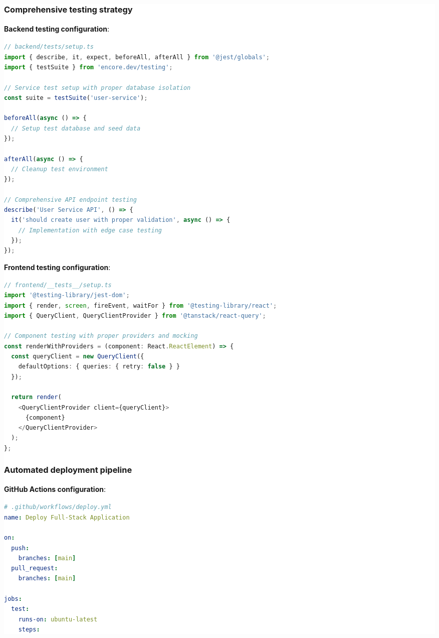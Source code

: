 ### Comprehensive testing strategy

**Backend testing configuration**:
```typescript
// backend/tests/setup.ts
import { describe, it, expect, beforeAll, afterAll } from '@jest/globals';
import { testSuite } from 'encore.dev/testing';

// Service test setup with proper database isolation
const suite = testSuite('user-service');

beforeAll(async () => {
  // Setup test database and seed data
});

afterAll(async () => {
  // Cleanup test environment
});

// Comprehensive API endpoint testing
describe('User Service API', () => {
  it('should create user with proper validation', async () => {
    // Implementation with edge case testing
  });
});
```

**Frontend testing configuration**:
```typescript
// frontend/__tests__/setup.ts
import '@testing-library/jest-dom';
import { render, screen, fireEvent, waitFor } from '@testing-library/react';
import { QueryClient, QueryClientProvider } from '@tanstack/react-query';

// Component testing with proper providers and mocking
const renderWithProviders = (component: React.ReactElement) => {
  const queryClient = new QueryClient({
    defaultOptions: { queries: { retry: false } }
  });
  
  return render(
    <QueryClientProvider client={queryClient}>
      {component}
    </QueryClientProvider>
  );
};
```

### Automated deployment pipeline

**GitHub Actions configuration**:
```yaml
# .github/workflows/deploy.yml
name: Deploy Full-Stack Application

on:
  push:
    branches: [main]
  pull_request:
    branches: [main]

jobs:
  test:
    runs-on: ubuntu-latest
    steps:
```